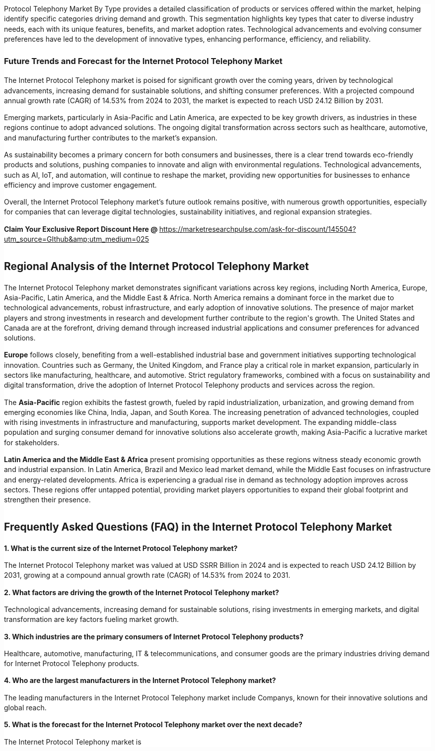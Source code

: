 Protocol Telephony Market By Type provides a detailed classification of products or services offered within the market, helping identify specific categories driving demand and growth. This segmentation highlights key types that cater to diverse industry needs, each with its unique features, benefits, and market adoption rates. Technological advancements and evolving consumer preferences have led to the development of innovative types, enhancing performance, efficiency, and reliability.</p><h3>Future Trends and Forecast for the Internet Protocol Telephony Market</h3><p>The Internet Protocol Telephony market is poised for significant growth over the coming years, driven by technological advancements, increasing demand for sustainable solutions, and shifting consumer preferences. With a projected compound annual growth rate (CAGR) of 14.53% from 2024 to 2031, the market is expected to reach USD 24.12 Billion by 2031.</p><p>Emerging markets, particularly in Asia-Pacific and Latin America, are expected to be key growth drivers, as industries in these regions continue to adopt advanced solutions. The ongoing digital transformation across sectors such as healthcare, automotive, and manufacturing further contributes to the market&rsquo;s expansion.</p><p>As sustainability becomes a primary concern for both consumers and businesses, there is a clear trend towards eco-friendly products and solutions, pushing companies to innovate and align with environmental regulations. Technological advancements, such as AI, IoT, and automation, will continue to reshape the market, providing new opportunities for businesses to enhance efficiency and improve customer engagement.</p><p>Overall, the Internet Protocol Telephony market&rsquo;s future outlook remains positive, with numerous growth opportunities, especially for companies that can leverage digital technologies, sustainability initiatives, and regional expansion strategies.</p><p><strong>Claim Your Exclusive Report Discount Here @ </strong><a href="https://marketresearchpulse.com/ask-for-discount/145504?utm_source=GIthub&amp;utm_medium=025">https://marketresearchpulse.com/ask-for-discount/145504?utm_source=GIthub&amp;utm_medium=025</a></p><h2><strong>Regional Analysis of the Internet Protocol Telephony Market</strong></h2><p>The Internet Protocol Telephony market demonstrates significant variations across key regions, including North America, Europe, Asia-Pacific, Latin America, and the Middle East &amp; Africa. North America remains a dominant force in the market due to technological advancements, robust infrastructure, and early adoption of innovative solutions. The presence of major market players and strong investments in research and development further contribute to the region's growth. The United States and Canada are at the forefront, driving demand through increased industrial applications and consumer preferences for advanced solutions.</p><p><strong>Europe</strong> follows closely, benefiting from a well-established industrial base and government initiatives supporting technological innovation. Countries such as Germany, the United Kingdom, and France play a critical role in market expansion, particularly in sectors like manufacturing, healthcare, and automotive. Strict regulatory frameworks, combined with a focus on sustainability and digital transformation, drive the adoption of Internet Protocol Telephony products and services across the region.</p><p>The <strong>Asia-Pacific</strong> region exhibits the fastest growth, fueled by rapid industrialization, urbanization, and growing demand from emerging economies like China, India, Japan, and South Korea. The increasing penetration of advanced technologies, coupled with rising investments in infrastructure and manufacturing, supports market development. The expanding middle-class population and surging consumer demand for innovative solutions also accelerate growth, making Asia-Pacific a lucrative market for stakeholders.</p><p><strong>Latin America and the Middle East &amp; Africa</strong> present promising opportunities as these regions witness steady economic growth and industrial expansion. In Latin America, Brazil and Mexico lead market demand, while the Middle East focuses on infrastructure and energy-related developments. Africa is experiencing a gradual rise in demand as technology adoption improves across sectors. These regions offer untapped potential, providing market players opportunities to expand their global footprint and strengthen their presence.</p><h2><strong>Frequently Asked Questions (FAQ) in the Internet Protocol Telephony Market</strong></h2><p><strong>1. What is the current size of the Internet Protocol Telephony market?</strong></p><p>The Internet Protocol Telephony market was valued at USD SSRR Billion in 2024 and is expected to reach USD 24.12 Billion by 2031, growing at a compound annual growth rate (CAGR) of 14.53% from 2024 to 2031.</p><p><strong>2. What factors are driving the growth of the Internet Protocol Telephony market?</strong></p><p>Technological advancements, increasing demand for sustainable solutions, rising investments in emerging markets, and digital transformation are key factors fueling market growth.</p><p><strong>3. Which industries are the primary consumers of Internet Protocol Telephony products?</strong></p><p>Healthcare, automotive, manufacturing, IT &amp; telecommunications, and consumer goods are the primary industries driving demand for Internet Protocol Telephony products.</p><p><strong>4. Who are the largest manufacturers in the Internet Protocol Telephony market?</strong></p><p>The leading manufacturers in the Internet Protocol Telephony market include Companys, known for their innovative solutions and global reach.</p><p><strong>5. What is the forecast for the Internet Protocol Telephony market over the next decade?</strong></p><p>The Internet Protocol Telephony market is